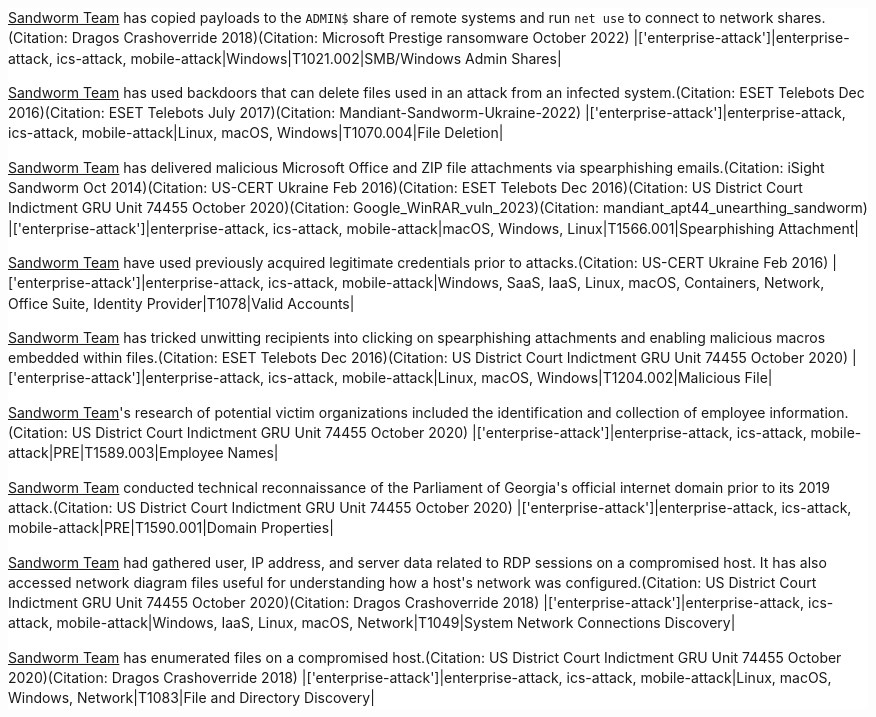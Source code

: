 
[Sandworm Team](https://attack.mitre.org/groups/G0034) has copied payloads to the `ADMIN$` share of remote systems and run <code>net use</code> to connect to network shares.(Citation: Dragos Crashoverride 2018)(Citation: Microsoft Prestige ransomware October 2022)
|['enterprise-attack']|enterprise-attack, ics-attack, mobile-attack|Windows|T1021.002|SMB/Windows Admin Shares|


[Sandworm Team](https://attack.mitre.org/groups/G0034) has used backdoors that can delete files used in an attack from an infected system.(Citation: ESET Telebots Dec 2016)(Citation: ESET Telebots July 2017)(Citation: Mandiant-Sandworm-Ukraine-2022) 
|['enterprise-attack']|enterprise-attack, ics-attack, mobile-attack|Linux, macOS, Windows|T1070.004|File Deletion|


[Sandworm Team](https://attack.mitre.org/groups/G0034) has delivered malicious Microsoft Office and ZIP file attachments via spearphishing emails.(Citation: iSight Sandworm Oct 2014)(Citation: US-CERT Ukraine Feb 2016)(Citation: ESET Telebots Dec 2016)(Citation: US District Court Indictment GRU Unit 74455 October 2020)(Citation: Google_WinRAR_vuln_2023)(Citation: mandiant_apt44_unearthing_sandworm)
|['enterprise-attack']|enterprise-attack, ics-attack, mobile-attack|macOS, Windows, Linux|T1566.001|Spearphishing Attachment|


[Sandworm Team](https://attack.mitre.org/groups/G0034) have used previously acquired legitimate credentials prior to attacks.(Citation: US-CERT Ukraine Feb 2016)
|['enterprise-attack']|enterprise-attack, ics-attack, mobile-attack|Windows, SaaS, IaaS, Linux, macOS, Containers, Network, Office Suite, Identity Provider|T1078|Valid Accounts|


[Sandworm Team](https://attack.mitre.org/groups/G0034) has tricked unwitting recipients into clicking on spearphishing attachments and enabling malicious macros embedded within files.(Citation: ESET Telebots Dec 2016)(Citation: US District Court Indictment GRU Unit 74455 October 2020)
|['enterprise-attack']|enterprise-attack, ics-attack, mobile-attack|Linux, macOS, Windows|T1204.002|Malicious File|


[Sandworm Team](https://attack.mitre.org/groups/G0034)'s research of potential victim organizations included the identification and collection of employee information.(Citation: US District Court Indictment GRU Unit 74455 October 2020)
|['enterprise-attack']|enterprise-attack, ics-attack, mobile-attack|PRE|T1589.003|Employee Names|


[Sandworm Team](https://attack.mitre.org/groups/G0034) conducted technical reconnaissance of the Parliament of Georgia's official internet domain prior to its 2019 attack.(Citation: US District Court Indictment GRU Unit 74455 October 2020)
|['enterprise-attack']|enterprise-attack, ics-attack, mobile-attack|PRE|T1590.001|Domain Properties|


[Sandworm Team](https://attack.mitre.org/groups/G0034) had gathered user, IP address, and server data related to RDP sessions on a compromised host. It has also accessed network diagram files useful for understanding how a host's network was configured.(Citation: US District Court Indictment GRU Unit 74455 October 2020)(Citation: Dragos Crashoverride 2018) 
|['enterprise-attack']|enterprise-attack, ics-attack, mobile-attack|Windows, IaaS, Linux, macOS, Network|T1049|System Network Connections Discovery|


[Sandworm Team](https://attack.mitre.org/groups/G0034) has enumerated files on a compromised host.(Citation: US District Court Indictment GRU Unit 74455 October 2020)(Citation: Dragos Crashoverride 2018)
|['enterprise-attack']|enterprise-attack, ics-attack, mobile-attack|Linux, macOS, Windows, Network|T1083|File and Directory Discovery|
